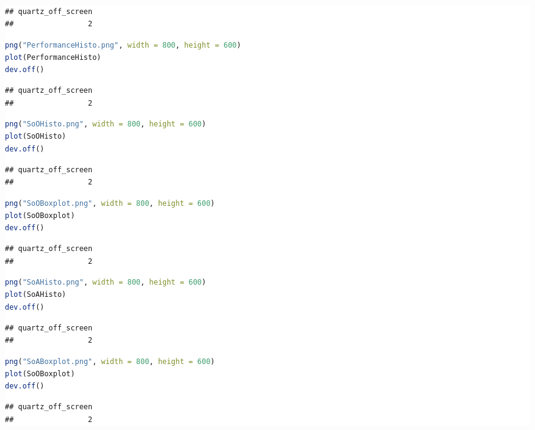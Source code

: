 ```r
```

```
## quartz_off_screen 
##                 2
```

```r
png("PerformanceHisto.png", width = 800, height = 600)
plot(PerformanceHisto)
dev.off()
```

```
## quartz_off_screen 
##                 2
```

```r
png("SoOHisto.png", width = 800, height = 600)
plot(SoOHisto)
dev.off()
```

```
## quartz_off_screen 
##                 2
```

```r
png("SoOBoxplot.png", width = 800, height = 600)
plot(SoOBoxplot)
dev.off()
```

```
## quartz_off_screen 
##                 2
```

```r
png("SoAHisto.png", width = 800, height = 600)
plot(SoAHisto)
dev.off()
```

```
## quartz_off_screen 
##                 2
```

```r
png("SoABoxplot.png", width = 800, height = 600)
plot(SoOBoxplot)
dev.off()
```

```
## quartz_off_screen 
##                 2
```
